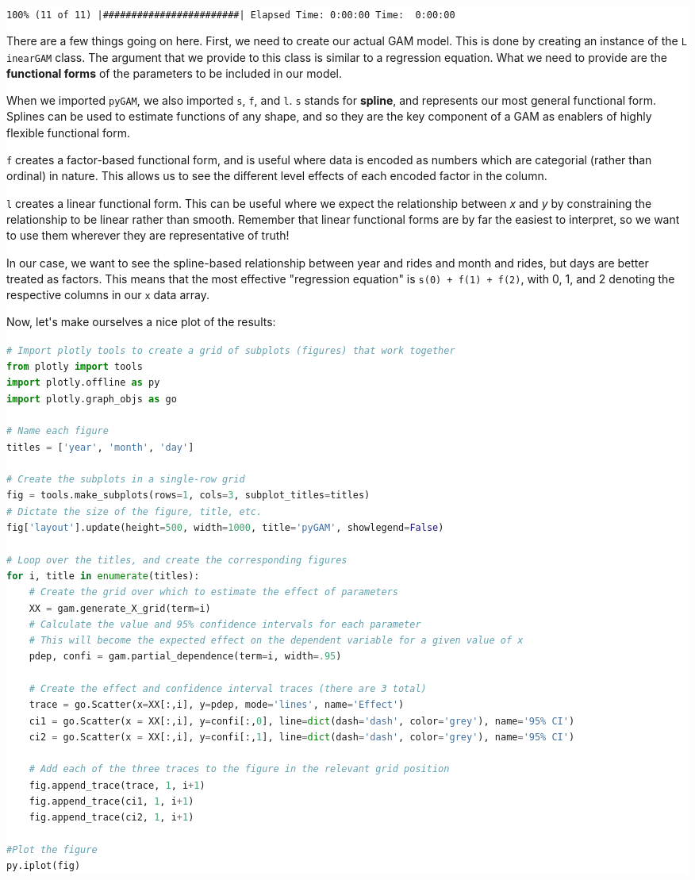     100% (11 of 11) |########################| Elapsed Time: 0:00:00 Time:  0:00:00


There are a few things going on here. First, we need to create our actual GAM model. This is done by creating an instance of the `LinearGAM` class. The argument that we provide to this class is similar to a regression equation. What we need to provide are the **functional forms** of the parameters to be included in our model.

When we imported `pyGAM`, we also imported `s`, `f`, and `l`. `s` stands for **spline**, and represents our most general functional form. Splines can be used to estimate functions of any shape, and so they are the key component of a GAM as enablers of highly flexible functional form.

`f` creates a factor-based functional form, and is useful where data is encoded as numbers which are categorial (rather than ordinal) in nature. This allows us to see the different level effects of each encoded factor in the column.

`l` creates a linear functional form. This can be useful where we expect the relationship between $x$ and $y$ by constraining the relationship to be linear rather than smooth. Remember that linear functional forms are by far the easiest to interpret, so we want to use them wherever they are representative of truth!

In our case, we want to see the spline-based relationship between year and rides and month and rides, but days are better treated as factors. This means that the most effective "regression equation" is `s(0) + f(1) + f(2)`, with 0, 1, and 2 denoting the respective columns in our `x` data array.

Now, let's make ourselves a nice plot of the results:


```python
# Import plotly tools to create a grid of subplots (figures) that work together
from plotly import tools
import plotly.offline as py
import plotly.graph_objs as go

# Name each figure
titles = ['year', 'month', 'day']

# Create the subplots in a single-row grid
fig = tools.make_subplots(rows=1, cols=3, subplot_titles=titles)
# Dictate the size of the figure, title, etc.
fig['layout'].update(height=500, width=1000, title='pyGAM', showlegend=False)

# Loop over the titles, and create the corresponding figures
for i, title in enumerate(titles):
    # Create the grid over which to estimate the effect of parameters
    XX = gam.generate_X_grid(term=i)
    # Calculate the value and 95% confidence intervals for each parameter
    # This will become the expected effect on the dependent variable for a given value of x
    pdep, confi = gam.partial_dependence(term=i, width=.95)
    
    # Create the effect and confidence interval traces (there are 3 total)
    trace = go.Scatter(x=XX[:,i], y=pdep, mode='lines', name='Effect')
    ci1 = go.Scatter(x = XX[:,i], y=confi[:,0], line=dict(dash='dash', color='grey'), name='95% CI')
    ci2 = go.Scatter(x = XX[:,i], y=confi[:,1], line=dict(dash='dash', color='grey'), name='95% CI')

    # Add each of the three traces to the figure in the relevant grid position
    fig.append_trace(trace, 1, i+1)
    fig.append_trace(ci1, 1, i+1)
    fig.append_trace(ci2, 1, i+1)

#Plot the figure
py.iplot(fig)
```
